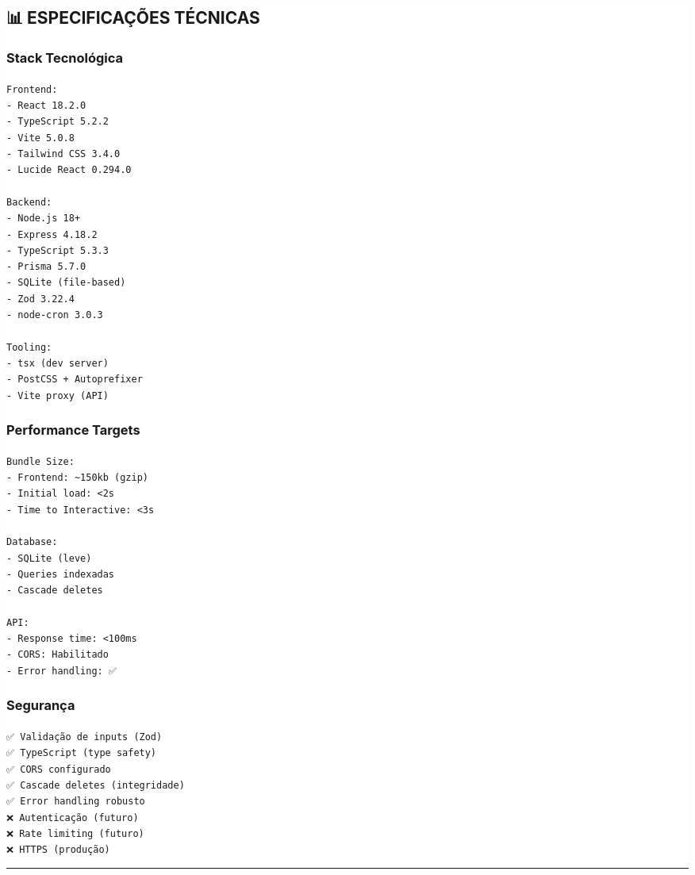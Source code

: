 
## 📊 ESPECIFICAÇÕES TÉCNICAS

### Stack Tecnológica

```
Frontend:
- React 18.2.0
- TypeScript 5.2.2
- Vite 5.0.8
- Tailwind CSS 3.4.0
- Lucide React 0.294.0

Backend:
- Node.js 18+
- Express 4.18.2
- TypeScript 5.3.3
- Prisma 5.7.0
- SQLite (file-based)
- Zod 3.22.4
- node-cron 3.0.3

Tooling:
- tsx (dev server)
- PostCSS + Autoprefixer
- Vite proxy (API)
```

### Performance Targets

```
Bundle Size:
- Frontend: ~150kb (gzip)
- Initial load: <2s
- Time to Interactive: <3s

Database:
- SQLite (leve)
- Queries indexadas
- Cascade deletes

API:
- Response time: <100ms
- CORS: Habilitado
- Error handling: ✅
```

### Segurança

```
✅ Validação de inputs (Zod)
✅ TypeScript (type safety)
✅ CORS configurado
✅ Cascade deletes (integridade)
✅ Error handling robusto
❌ Autenticação (futuro)
❌ Rate limiting (futuro)
❌ HTTPS (produção)
```

---